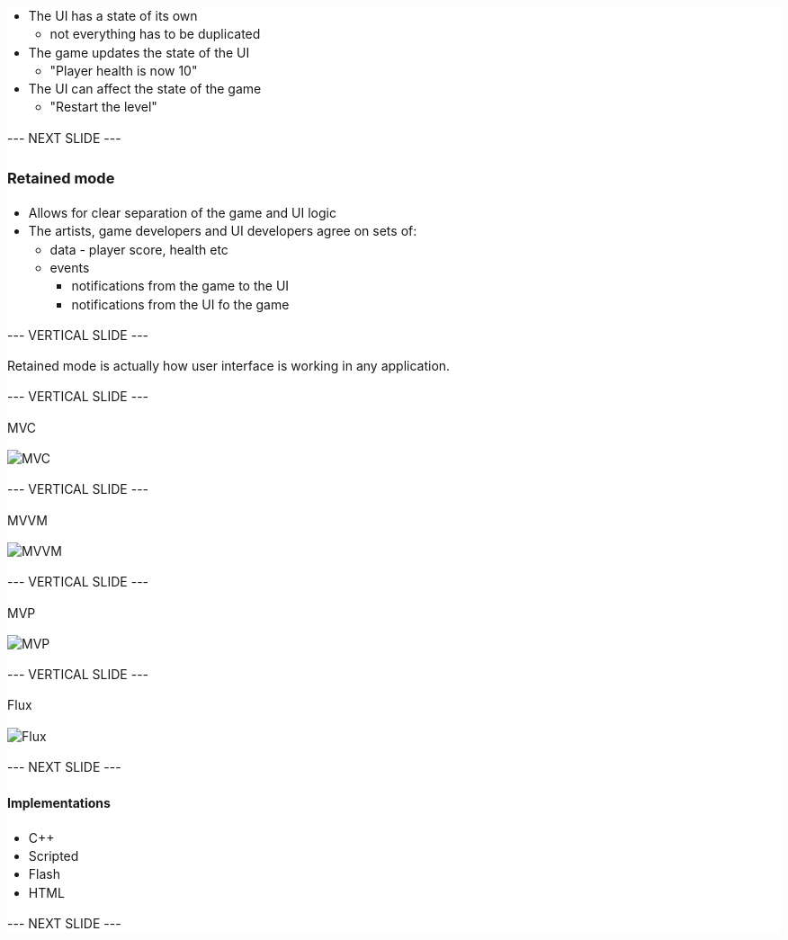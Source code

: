 - The UI has a state of its own
  - not everything has to be duplicated
- The game updates the state of the UI
  - "Player health is now 10"
- The UI can affect the state of the game
  - "Restart the level"

--- NEXT SLIDE ---

### Retained mode
- Allows for clear separation of the game and UI logic
- The artists, game developers and UI developers agree on sets of:
  - data - player score, health etc
  - events
    - notifications from the game to the UI
    - notifications from the UI fo the game

--- VERTICAL SLIDE ---

Retained mode is actually how user interface is working in any application.

--- VERTICAL SLIDE ---

MVC

![MVC](https://upload.wikimedia.org/wikipedia/commons/a/a0/MVC-Process.svg)


--- VERTICAL SLIDE ---

MVVM

![MVVM](https://upload.wikimedia.org/wikipedia/commons/8/87/MVVMPattern.png)

--- VERTICAL SLIDE ---

MVP

![MVP](https://upload.wikimedia.org/wikipedia/commons/d/dc/Model_View_Presenter_GUI_Design_Pattern.png)

--- VERTICAL SLIDE ---

Flux

![Flux](https://facebook.github.io/flux/img/flux-simple-f8-diagram-explained-1300w.png)

--- NEXT SLIDE ---

#### Implementations

- C++
- Scripted
- Flash
- HTML

--- NEXT SLIDE ---
